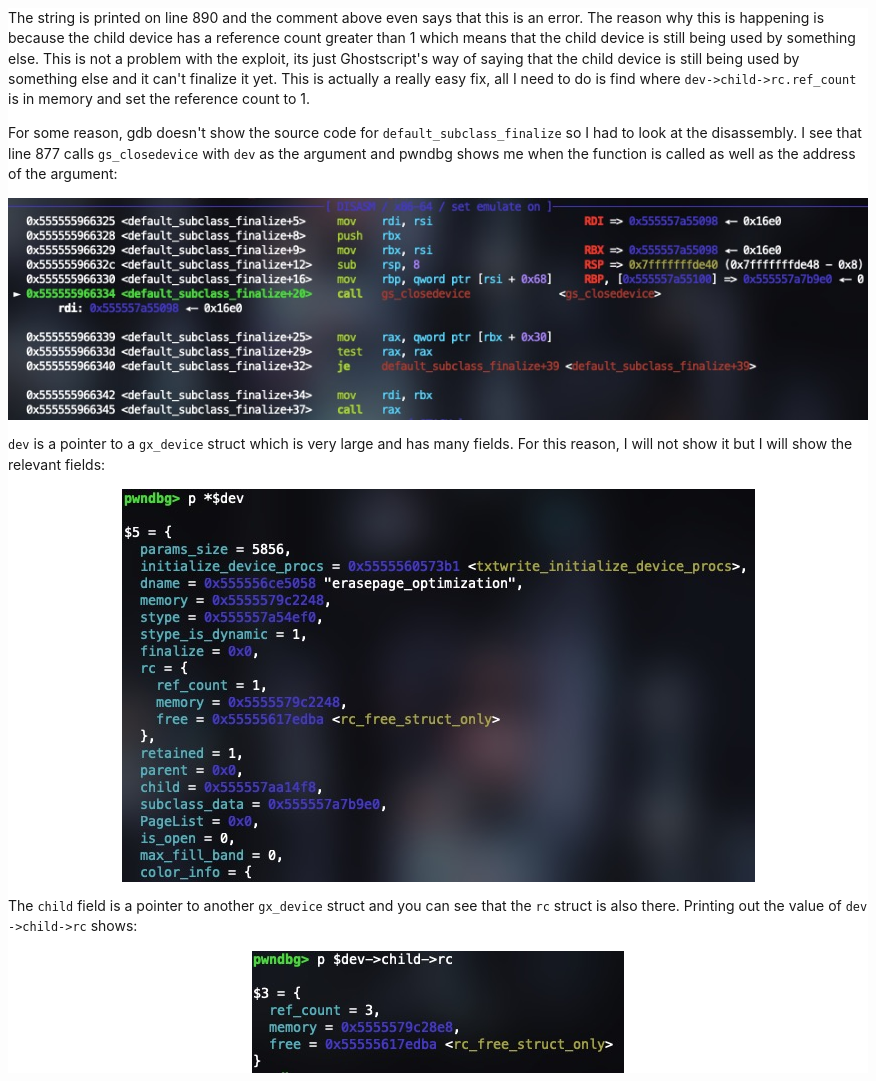 The string is printed on line 890 and the comment above even says that this is an error. The reason why this is happening is because the child device has a reference count greater than 1 which means that the child device is still being used by something else. This is not a problem with the exploit, its just Ghostscript's way of saying that the child device is still being used by something else and it can't finalize it yet. This is actually a really easy fix, all I need to do is find where `dev->child->rc.ref_count` is in memory and set the reference count to 1.

For some reason, gdb doesn't show the source code for `default_subclass_finalize` so I had to look at the disassembly. I see that line 877 calls `gs_closedevice` with `dev` as the argument and pwndbg shows me when the function is called as well as the address of the argument:

<img src="./Images/addr_of_dev.jpg" alt="showing the address of dev in gdb" style="display:block; margin:auto;">

`dev` is a pointer to a `gx_device` struct which is very large and has many fields. For this reason, I will not show it but I will show the relevant fields:

<img src="./Images/p_dev.jpg" alt="showing the output of 'p *$dev' in gdb" style="display:block; margin:auto;">

The `child` field is a pointer to another `gx_device` struct and you can see that the `rc` struct is also there. Printing out the value of `dev->child->rc` shows:

<img src="./Images/p_rc_struct.jpg" alt="showing the output of 'p *$dev->child->rc' in gdb" style="display:block; margin:auto;">
